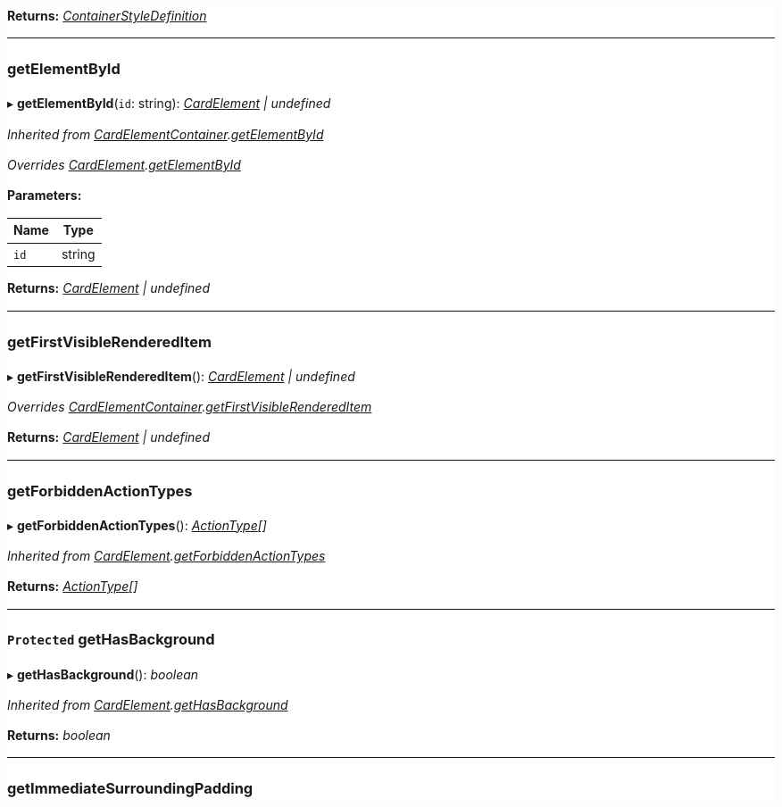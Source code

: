 **Returns:** *[ContainerStyleDefinition](containerstyledefinition.md)*

___

###  getElementById

▸ **getElementById**(`id`: string): *[CardElement](cardelement.md) | undefined*

*Inherited from [CardElementContainer](cardelementcontainer.md).[getElementById](cardelementcontainer.md#getelementbyid)*

*Overrides [CardElement](cardelement.md).[getElementById](cardelement.md#getelementbyid)*

**Parameters:**

Name | Type |
------ | ------ |
`id` | string |

**Returns:** *[CardElement](cardelement.md) | undefined*

___

###  getFirstVisibleRenderedItem

▸ **getFirstVisibleRenderedItem**(): *[CardElement](cardelement.md) | undefined*

*Overrides [CardElementContainer](cardelementcontainer.md).[getFirstVisibleRenderedItem](cardelementcontainer.md#abstract-getfirstvisiblerendereditem)*

**Returns:** *[CardElement](cardelement.md) | undefined*

___

###  getForbiddenActionTypes

▸ **getForbiddenActionTypes**(): *[ActionType](../README.md#actiontype)[]*

*Inherited from [CardElement](cardelement.md).[getForbiddenActionTypes](cardelement.md#getforbiddenactiontypes)*

**Returns:** *[ActionType](../README.md#actiontype)[]*

___

### `Protected` getHasBackground

▸ **getHasBackground**(): *boolean*

*Inherited from [CardElement](cardelement.md).[getHasBackground](cardelement.md#protected-gethasbackground)*

**Returns:** *boolean*

___

###  getImmediateSurroundingPadding
